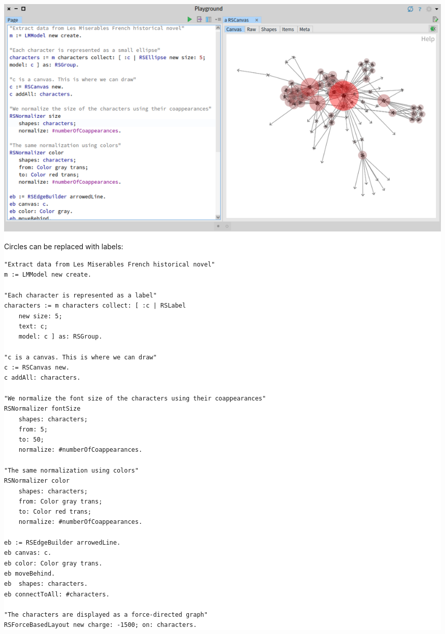 ![alt text](screenshots/LesMiserables03.png)

Circles can be replaced with labels:
```Smalltalk
"Extract data from Les Miserables French historical novel"
m := LMModel new create.

"Each character is represented as a label"
characters := m characters collect: [ :c | RSLabel
    new size: 5; 
    text: c;
    model: c ] as: RSGroup.

"c is a canvas. This is where we can draw"
c := RSCanvas new.
c addAll: characters.

"We normalize the font size of the characters using their coappearances"
RSNormalizer fontSize 
	shapes: characters;
	from: 5;
	to: 50;
	normalize: #numberOfCoappearances.

"The same normalization using colors"
RSNormalizer color 
	shapes: characters;
	from: Color gray trans;
	to: Color red trans;
	normalize: #numberOfCoappearances.

eb := RSEdgeBuilder arrowedLine.
eb canvas: c.
eb color: Color gray trans.
eb moveBehind.
eb 	shapes: characters.
eb connectToAll: #characters.	

"The characters are displayed as a force-directed graph"
RSForceBasedLayout new charge: -1500; on: characters.

```